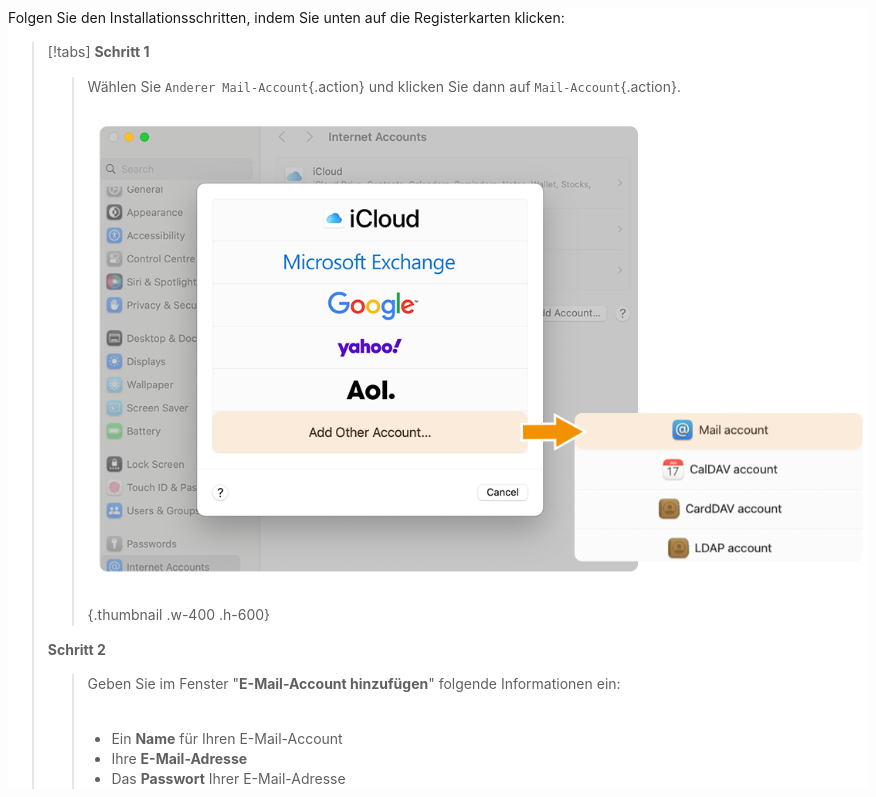 Folgen Sie den Installationsschritten, indem Sie unten auf die Registerkarten klicken:

> [!tabs]
> **Schritt 1**
>>
>> Wählen Sie `Anderer Mail-Account`{.action} und klicken Sie dann auf `Mail-Account`{.action}.<br><br>
>> ![mailmac](images/mail-mac-email01.png){.thumbnail .w-400 .h-600}
>>
> **Schritt 2**
>>
>> Geben Sie im Fenster "**E-Mail-Account hinzufügen**" folgende Informationen ein: <br><br>
>> - Ein **Name** für Ihren E-Mail-Account
>> - Ihre **E-Mail-Adresse**
>> - Das **Passwort** Ihrer E-Mail-Adresse<br>